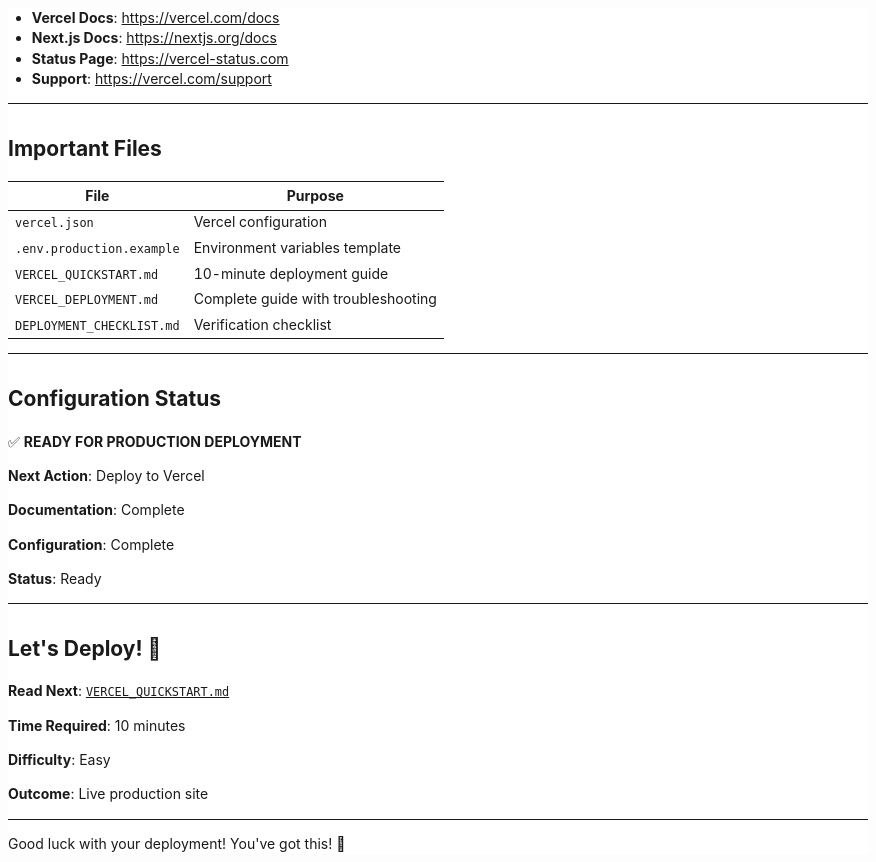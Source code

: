 - **Vercel Docs**: https://vercel.com/docs
- **Next.js Docs**: https://nextjs.org/docs
- **Status Page**: https://vercel-status.com
- **Support**: https://vercel.com/support

---

## Important Files

| File | Purpose |
|------|---------|
| `vercel.json` | Vercel configuration |
| `.env.production.example` | Environment variables template |
| `VERCEL_QUICKSTART.md` | 10-minute deployment guide |
| `VERCEL_DEPLOYMENT.md` | Complete guide with troubleshooting |
| `DEPLOYMENT_CHECKLIST.md` | Verification checklist |

---

## Configuration Status

✅ **READY FOR PRODUCTION DEPLOYMENT**

**Next Action**: Deploy to Vercel

**Documentation**: Complete

**Configuration**: Complete

**Status**: Ready

---

## Let's Deploy! 🚀

**Read Next**: [`VERCEL_QUICKSTART.md`](./VERCEL_QUICKSTART.md)

**Time Required**: 10 minutes

**Difficulty**: Easy

**Outcome**: Live production site

---

Good luck with your deployment! You've got this! 💪
